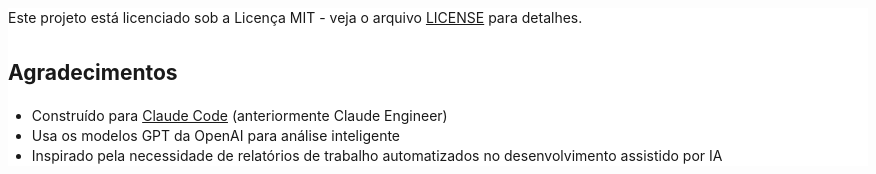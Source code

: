 Este projeto está licenciado sob a Licença MIT - veja o arquivo [LICENSE](LICENSE) para detalhes.

## Agradecimentos

- Construído para [Claude Code](https://github.com/cline/cline) (anteriormente Claude Engineer)
- Usa os modelos GPT da OpenAI para análise inteligente
- Inspirado pela necessidade de relatórios de trabalho automatizados no desenvolvimento assistido por IA